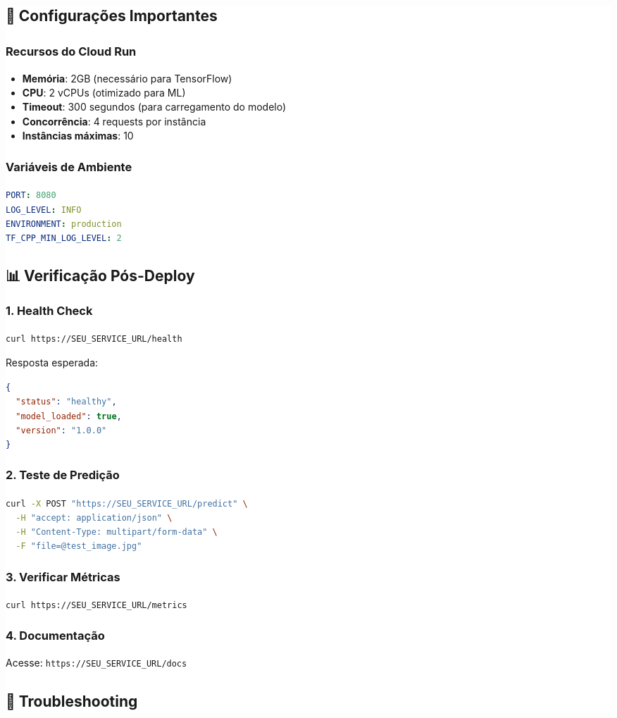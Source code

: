 ## 🔧 Configurações Importantes

### Recursos do Cloud Run
- **Memória**: 2GB (necessário para TensorFlow)
- **CPU**: 2 vCPUs (otimizado para ML)
- **Timeout**: 300 segundos (para carregamento do modelo)
- **Concorrência**: 4 requests por instância
- **Instâncias máximas**: 10

### Variáveis de Ambiente
```yaml
PORT: 8080
LOG_LEVEL: INFO
ENVIRONMENT: production
TF_CPP_MIN_LOG_LEVEL: 2
```

## 📊 Verificação Pós-Deploy

### 1. Health Check
```bash
curl https://SEU_SERVICE_URL/health
```

Resposta esperada:
```json
{
  "status": "healthy",
  "model_loaded": true,
  "version": "1.0.0"
}
```

### 2. Teste de Predição
```bash
curl -X POST "https://SEU_SERVICE_URL/predict" \
  -H "accept: application/json" \
  -H "Content-Type: multipart/form-data" \
  -F "file=@test_image.jpg"
```

### 3. Verificar Métricas
```bash
curl https://SEU_SERVICE_URL/metrics
```

### 4. Documentação
Acesse: `https://SEU_SERVICE_URL/docs`

## 🐛 Troubleshooting
